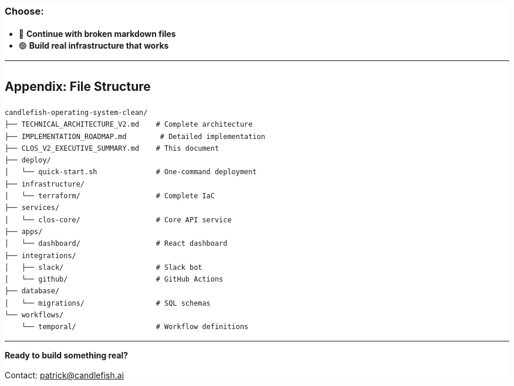 ### Choose:
- 🔴 **Continue with broken markdown files**
- 🟢 **Build real infrastructure that works**

---

## Appendix: File Structure

```
candlefish-operating-system-clean/
├── TECHNICAL_ARCHITECTURE_V2.md    # Complete architecture
├── IMPLEMENTATION_ROADMAP.md        # Detailed implementation
├── CLOS_V2_EXECUTIVE_SUMMARY.md    # This document
├── deploy/
│   └── quick-start.sh              # One-command deployment
├── infrastructure/
│   └── terraform/                  # Complete IaC
├── services/
│   └── clos-core/                  # Core API service
├── apps/
│   └── dashboard/                  # React dashboard
├── integrations/
│   ├── slack/                      # Slack bot
│   └── github/                     # GitHub Actions
├── database/
│   └── migrations/                 # SQL schemas
└── workflows/
    └── temporal/                   # Workflow definitions
```

---

**Ready to build something real?**

Contact: patrick@candlefish.ai